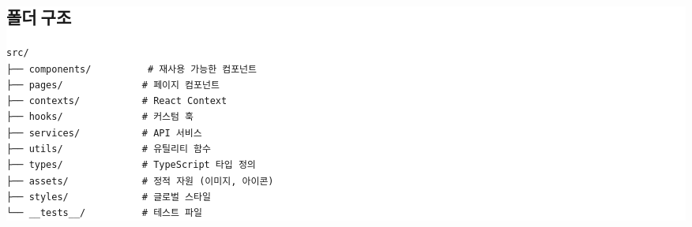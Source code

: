 ## 폴더 구조
```
src/
├── components/          # 재사용 가능한 컴포넌트
├── pages/              # 페이지 컴포넌트
├── contexts/           # React Context
├── hooks/              # 커스텀 훅
├── services/           # API 서비스
├── utils/              # 유틸리티 함수
├── types/              # TypeScript 타입 정의
├── assets/             # 정적 자원 (이미지, 아이콘)
├── styles/             # 글로벌 스타일
└── __tests__/          # 테스트 파일
```